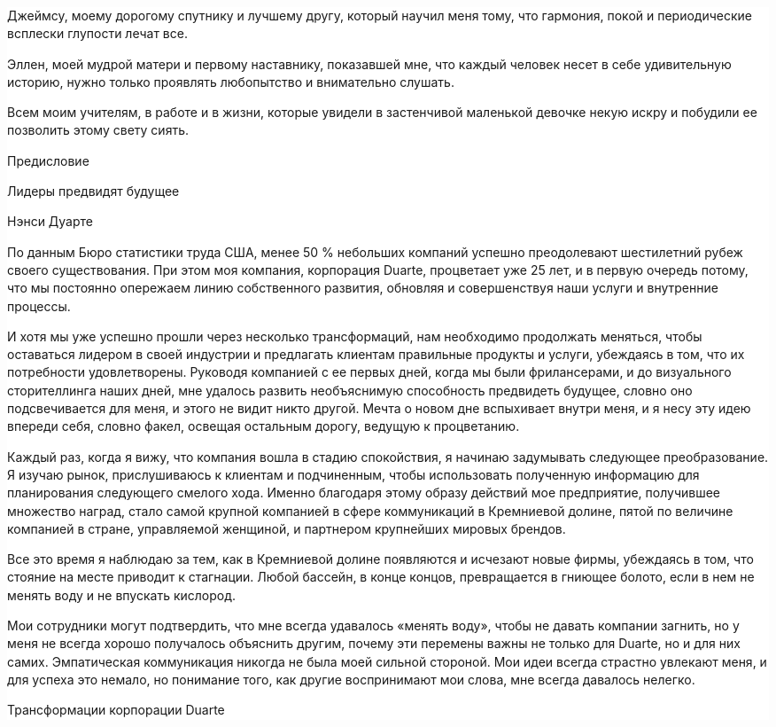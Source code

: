 Джеймсу, моему дорогому спутнику и лучшему другу, который научил меня
тому, что гармония, покой и периодические всплески глупости лечат все.

Эллен, моей мудрой матери и первому наставнику, показавшей мне, что
каждый человек несет в себе удивительную историю, нужно только проявлять
любопытство и внимательно слушать.

Всем моим учителям, в работе и в жизни, которые увидели в застенчивой
маленькой девочке некую искру и побудили ее позволить этому свету сиять.

Предисловие

Лидеры предвидят будущее

Нэнси Дуарте

По данным Бюро статистики труда США, менее 50 % небольших компаний
успешно преодолевают шестилетний рубеж своего существования. При этом
моя компания, корпорация Duarte, процветает уже 25 лет, и в первую
очередь потому, что мы постоянно опережаем линию собственного развития,
обновляя и совершенствуя наши услуги и внутренние процессы.

И хотя мы уже успешно прошли через несколько трансформаций, нам
необходимо продолжать меняться, чтобы оставаться лидером в своей
индустрии и предлагать клиентам правильные продукты и услуги, убеждаясь
в том, что их потребности удовлетворены. Руководя компанией с ее первых
дней, когда мы были фрилансерами, и до визуального сторителлинга наших
дней, мне удалось развить необъяснимую способность предвидеть будущее,
словно оно подсвечивается для меня, и этого не видит никто другой. Мечта
о новом дне вспыхивает внутри меня, и я несу эту идею впереди себя,
словно факел, освещая остальным дорогу, ведущую к процветанию.

Каждый раз, когда я вижу, что компания вошла в стадию спокойствия, я
начинаю задумывать следующее преобразование. Я изучаю рынок,
прислушиваюсь к клиентам и подчиненным, чтобы использовать полученную
информацию для планирования следующего смелого хода. Именно благодаря
этому образу действий мое предприятие, получившее множество наград,
стало самой крупной компанией в сфере коммуникаций в Кремниевой долине,
пятой по величине компанией в стране, управляемой женщиной, и партнером
крупнейших мировых брендов.

Все это время я наблюдаю за тем, как в Кремниевой долине появляются и
исчезают новые фирмы, убеждаясь в том, что стояние на месте приводит к
стагнации. Любой бассейн, в конце концов, превращается в гниющее болото,
если в нем не менять воду и не впускать кислород.

Мои сотрудники могут подтвердить, что мне всегда удавалось «менять
воду», чтобы не давать компании загнить, но у меня не всегда хорошо
получалось объяснить другим, почему эти перемены важны не только для
Duarte, но и для них самих. Эмпатическая коммуникация никогда не была
моей сильной стороной. Мои идеи всегда страстно увлекают меня, и для
успеха это немало, но понимание того, как другие воспринимают мои слова,
мне всегда давалось нелегко.

Трансформации корпорации Duarte
